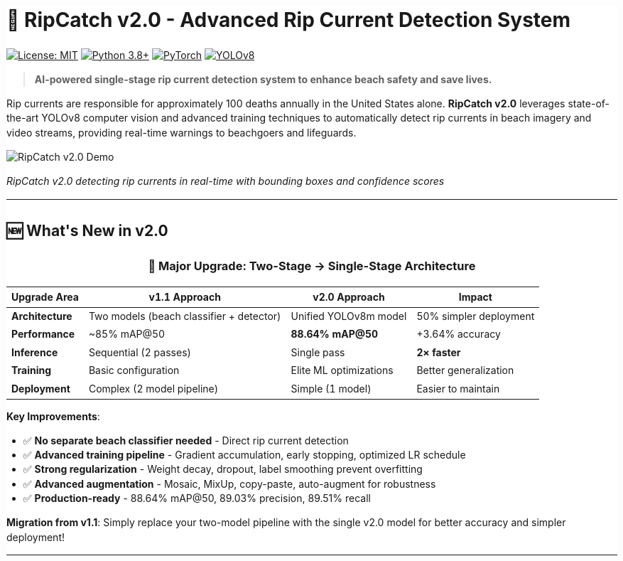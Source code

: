 # 🌊 RipCatch v2.0 - Advanced Rip Current Detection System

[![License: MIT](https://img.shields.io/badge/License-MIT-yellow.svg)](https://opensource.org/licenses/MIT)
[![Python 3.8+](https://img.shields.io/badge/python-3.8+-blue.svg)](https://www.python.org/downloads/)
[![PyTorch](https://img.shields.io/badge/PyTorch-2.0+-ee4c2c.svg)](https://pytorch.org/)
[![YOLOv8](https://img.shields.io/badge/YOLOv8-Ultralytics-00FFFF.svg)](https://github.com/ultralytics/ultralytics)

> **AI-powered single-stage rip current detection system to enhance beach safety and save lives.**

Rip currents are responsible for approximately 100 deaths annually in the United States alone. **RipCatch v2.0** leverages state-of-the-art YOLOv8 computer vision and advanced training techniques to automatically detect rip currents in beach imagery and video streams, providing real-time warnings to beachgoers and lifeguards.

![RipCatch v2.0 Demo](Demo.gif)

*RipCatch v2.0 detecting rip currents in real-time with bounding boxes and confidence scores*

---

## 🆕 What's New in v2.0

<div align="center">

### 🚀 Major Upgrade: Two-Stage → Single-Stage Architecture

</div>

| Upgrade Area | v1.1 Approach | v2.0 Approach | Impact |
|--------------|---------------|---------------|--------|
| **Architecture** | Two models (beach classifier + detector) | Unified YOLOv8m model | 50% simpler deployment |
| **Performance** | ~85% mAP@50 | **88.64% mAP@50** | +3.64% accuracy |
| **Inference** | Sequential (2 passes) | Single pass | **2× faster** |
| **Training** | Basic configuration | Elite ML optimizations | Better generalization |
| **Deployment** | Complex (2 model pipeline) | Simple (1 model) | Easier to maintain |

**Key Improvements**:
- ✅ **No separate beach classifier needed** - Direct rip current detection
- ✅ **Advanced training pipeline** - Gradient accumulation, early stopping, optimized LR schedule
- ✅ **Strong regularization** - Weight decay, dropout, label smoothing prevent overfitting
- ✅ **Advanced augmentation** - Mosaic, MixUp, copy-paste, auto-augment for robustness
- ✅ **Production-ready** - 88.64% mAP@50, 89.03% precision, 89.51% recall

**Migration from v1.1**: Simply replace your two-model pipeline with the single v2.0 model for better accuracy and simpler deployment!

---
